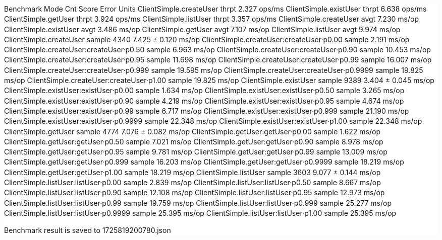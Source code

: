 Benchmark                                     Mode   Cnt   Score   Error   Units
ClientSimple.createUser                      thrpt         2.327          ops/ms
ClientSimple.existUser                       thrpt         6.638          ops/ms
ClientSimple.getUser                         thrpt         3.924          ops/ms
ClientSimple.listUser                        thrpt         3.357          ops/ms
ClientSimple.createUser                       avgt         7.230           ms/op
ClientSimple.existUser                        avgt         3.486           ms/op
ClientSimple.getUser                          avgt         7.107           ms/op
ClientSimple.listUser                         avgt         9.974           ms/op
ClientSimple.createUser                     sample  4340   7.425 ± 0.120   ms/op
ClientSimple.createUser:createUser·p0.00    sample         2.191           ms/op
ClientSimple.createUser:createUser·p0.50    sample         6.963           ms/op
ClientSimple.createUser:createUser·p0.90    sample        10.453           ms/op
ClientSimple.createUser:createUser·p0.95    sample        11.698           ms/op
ClientSimple.createUser:createUser·p0.99    sample        16.007           ms/op
ClientSimple.createUser:createUser·p0.999   sample        19.595           ms/op
ClientSimple.createUser:createUser·p0.9999  sample        19.825           ms/op
ClientSimple.createUser:createUser·p1.00    sample        19.825           ms/op
ClientSimple.existUser                      sample  9389   3.404 ± 0.045   ms/op
ClientSimple.existUser:existUser·p0.00      sample         1.634           ms/op
ClientSimple.existUser:existUser·p0.50      sample         3.265           ms/op
ClientSimple.existUser:existUser·p0.90      sample         4.219           ms/op
ClientSimple.existUser:existUser·p0.95      sample         4.674           ms/op
ClientSimple.existUser:existUser·p0.99      sample         6.717           ms/op
ClientSimple.existUser:existUser·p0.999     sample        21.190           ms/op
ClientSimple.existUser:existUser·p0.9999    sample        22.348           ms/op
ClientSimple.existUser:existUser·p1.00      sample        22.348           ms/op
ClientSimple.getUser                        sample  4774   7.076 ± 0.082   ms/op
ClientSimple.getUser:getUser·p0.00          sample         1.622           ms/op
ClientSimple.getUser:getUser·p0.50          sample         7.021           ms/op
ClientSimple.getUser:getUser·p0.90          sample         8.978           ms/op
ClientSimple.getUser:getUser·p0.95          sample         9.781           ms/op
ClientSimple.getUser:getUser·p0.99          sample        13.009           ms/op
ClientSimple.getUser:getUser·p0.999         sample        16.203           ms/op
ClientSimple.getUser:getUser·p0.9999        sample        18.219           ms/op
ClientSimple.getUser:getUser·p1.00          sample        18.219           ms/op
ClientSimple.listUser                       sample  3603   9.077 ± 0.144   ms/op
ClientSimple.listUser:listUser·p0.00        sample         2.839           ms/op
ClientSimple.listUser:listUser·p0.50        sample         8.667           ms/op
ClientSimple.listUser:listUser·p0.90        sample        12.108           ms/op
ClientSimple.listUser:listUser·p0.95        sample        12.973           ms/op
ClientSimple.listUser:listUser·p0.99        sample        19.759           ms/op
ClientSimple.listUser:listUser·p0.999       sample        25.277           ms/op
ClientSimple.listUser:listUser·p0.9999      sample        25.395           ms/op
ClientSimple.listUser:listUser·p1.00        sample        25.395           ms/op

Benchmark result is saved to 1725819200780.json
